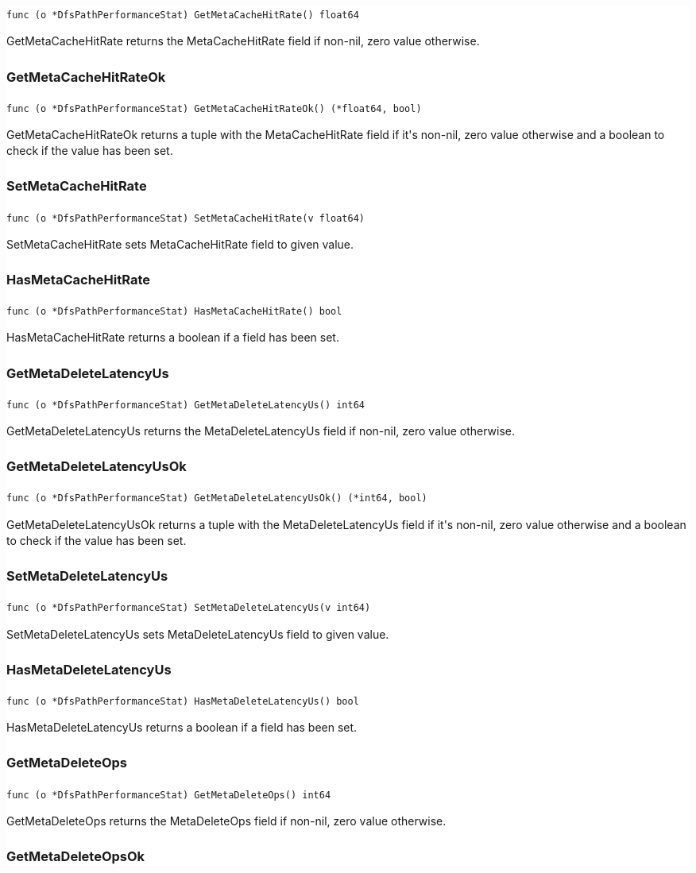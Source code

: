 `func (o *DfsPathPerformanceStat) GetMetaCacheHitRate() float64`

GetMetaCacheHitRate returns the MetaCacheHitRate field if non-nil, zero value otherwise.

### GetMetaCacheHitRateOk

`func (o *DfsPathPerformanceStat) GetMetaCacheHitRateOk() (*float64, bool)`

GetMetaCacheHitRateOk returns a tuple with the MetaCacheHitRate field if it's non-nil, zero value otherwise
and a boolean to check if the value has been set.

### SetMetaCacheHitRate

`func (o *DfsPathPerformanceStat) SetMetaCacheHitRate(v float64)`

SetMetaCacheHitRate sets MetaCacheHitRate field to given value.

### HasMetaCacheHitRate

`func (o *DfsPathPerformanceStat) HasMetaCacheHitRate() bool`

HasMetaCacheHitRate returns a boolean if a field has been set.

### GetMetaDeleteLatencyUs

`func (o *DfsPathPerformanceStat) GetMetaDeleteLatencyUs() int64`

GetMetaDeleteLatencyUs returns the MetaDeleteLatencyUs field if non-nil, zero value otherwise.

### GetMetaDeleteLatencyUsOk

`func (o *DfsPathPerformanceStat) GetMetaDeleteLatencyUsOk() (*int64, bool)`

GetMetaDeleteLatencyUsOk returns a tuple with the MetaDeleteLatencyUs field if it's non-nil, zero value otherwise
and a boolean to check if the value has been set.

### SetMetaDeleteLatencyUs

`func (o *DfsPathPerformanceStat) SetMetaDeleteLatencyUs(v int64)`

SetMetaDeleteLatencyUs sets MetaDeleteLatencyUs field to given value.

### HasMetaDeleteLatencyUs

`func (o *DfsPathPerformanceStat) HasMetaDeleteLatencyUs() bool`

HasMetaDeleteLatencyUs returns a boolean if a field has been set.

### GetMetaDeleteOps

`func (o *DfsPathPerformanceStat) GetMetaDeleteOps() int64`

GetMetaDeleteOps returns the MetaDeleteOps field if non-nil, zero value otherwise.

### GetMetaDeleteOpsOk
